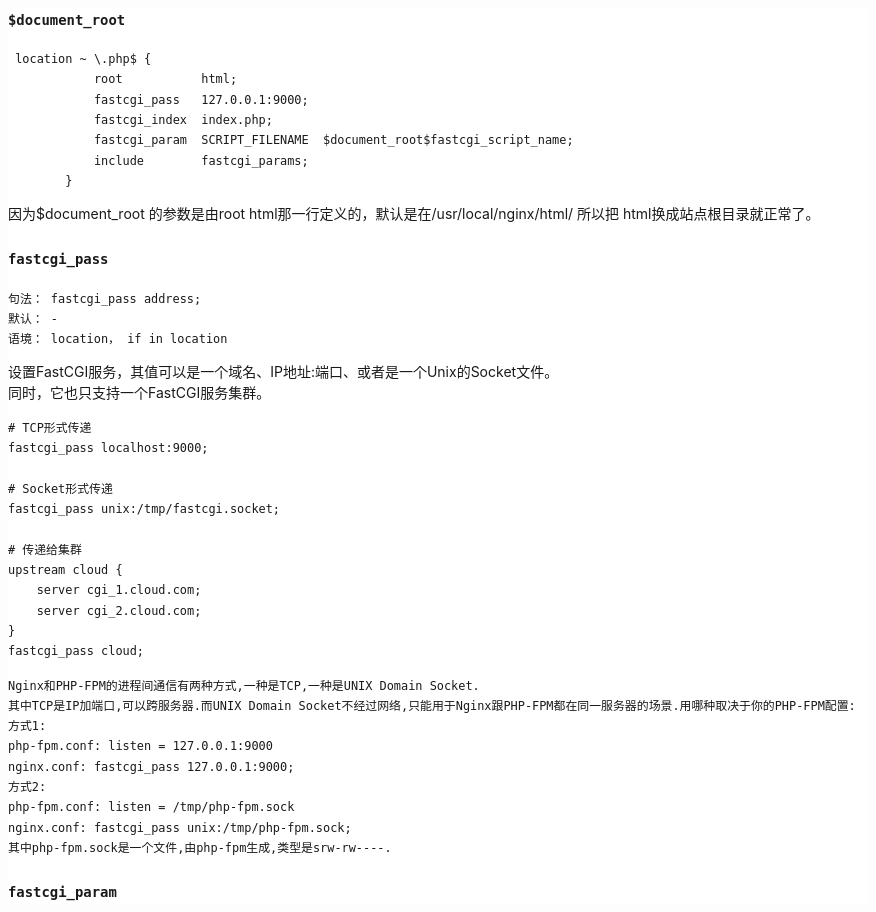 ### `$document_root`

```
 location ~ \.php$ {
            root           html;
            fastcgi_pass   127.0.0.1:9000;
            fastcgi_index  index.php;
            fastcgi_param  SCRIPT_FILENAME  $document_root$fastcgi_script_name;
            include        fastcgi_params;
        }
```

因为$document_root 的参数是由root html那一行定义的，默认是在/usr/local/nginx/html/ 所以把 html换成站点根目录就正常了。

### `fastcgi_pass`

```
句法：	fastcgi_pass address;
默认：	-
语境：	location， if in location

```

设置FastCGI服务，其值可以是一个域名、IP地址:端口、或者是一个Unix的Socket文件。  
同时，它也只支持一个FastCGI服务集群。

```
# TCP形式传递
fastcgi_pass localhost:9000;

# Socket形式传递
fastcgi_pass unix:/tmp/fastcgi.socket;

# 传递给集群
upstream cloud {
    server cgi_1.cloud.com;
    server cgi_2.cloud.com;
}
fastcgi_pass cloud;
```

```
Nginx和PHP-FPM的进程间通信有两种方式,一种是TCP,一种是UNIX Domain Socket.
其中TCP是IP加端口,可以跨服务器.而UNIX Domain Socket不经过网络,只能用于Nginx跟PHP-FPM都在同一服务器的场景.用哪种取决于你的PHP-FPM配置:
方式1:
php-fpm.conf: listen = 127.0.0.1:9000
nginx.conf: fastcgi_pass 127.0.0.1:9000;
方式2:
php-fpm.conf: listen = /tmp/php-fpm.sock
nginx.conf: fastcgi_pass unix:/tmp/php-fpm.sock;
其中php-fpm.sock是一个文件,由php-fpm生成,类型是srw-rw----.
```

### `fastcgi_param`
